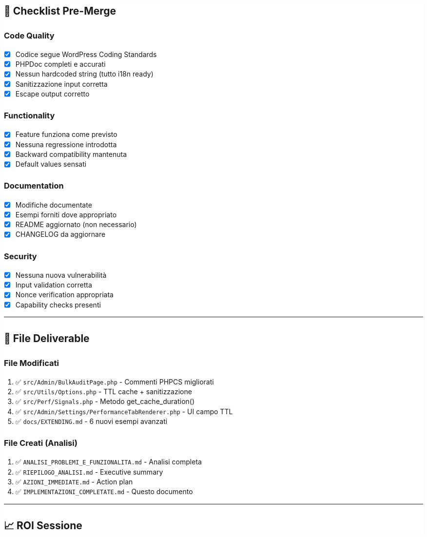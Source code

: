 
## 📝 Checklist Pre-Merge

### Code Quality
- [x] Codice segue WordPress Coding Standards
- [x] PHPDoc completi e accurati
- [x] Nessun hardcoded string (tutto i18n ready)
- [x] Sanitizzazione input corretta
- [x] Escape output corretto

### Functionality
- [x] Feature funziona come previsto
- [x] Nessuna regressione introdotta
- [x] Backward compatibility mantenuta
- [x] Default values sensati

### Documentation
- [x] Modifiche documentate
- [x] Esempi forniti dove appropriato
- [x] README aggiornato (non necessario)
- [x] CHANGELOG da aggiornare

### Security
- [x] Nessuna nuova vulnerabilità
- [x] Input validation corretta
- [x] Nonce verification appropriata
- [x] Capability checks presenti

---

## 🎁 File Deliverable

### File Modificati
1. ✅ `src/Admin/BulkAuditPage.php` - Commenti PHPCS migliorati
2. ✅ `src/Utils/Options.php` - TTL cache + sanitizzazione
3. ✅ `src/Perf/Signals.php` - Metodo get_cache_duration()
4. ✅ `src/Admin/Settings/PerformanceTabRenderer.php` - UI campo TTL
5. ✅ `docs/EXTENDING.md` - 6 nuovi esempi avanzati

### File Creati (Analisi)
1. ✅ `ANALISI_PROBLEMI_E_FUNZIONALITA.md` - Analisi completa
2. ✅ `RIEPILOGO_ANALISI.md` - Executive summary
3. ✅ `AZIONI_IMMEDIATE.md` - Action plan
4. ✅ `IMPLEMENTAZIONI_COMPLETATE.md` - Questo documento

---

## 📈 ROI Sessione
